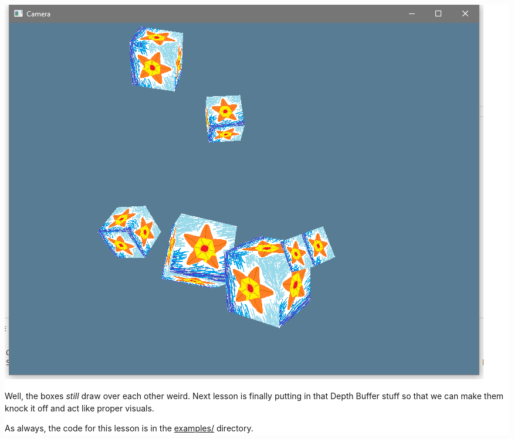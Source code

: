 ![camera-complete](images/camera-complete.png)

Well, the boxes _still_ draw over each other weird. Next lesson is finally putting
in that Depth Buffer stuff so that we can make them knock it off and act like
proper visuals.

As always, the code for this lesson is in the
[examples/](https://github.com/Lokathor/learn-gfx-hal/tree/master/examples)
directory.
